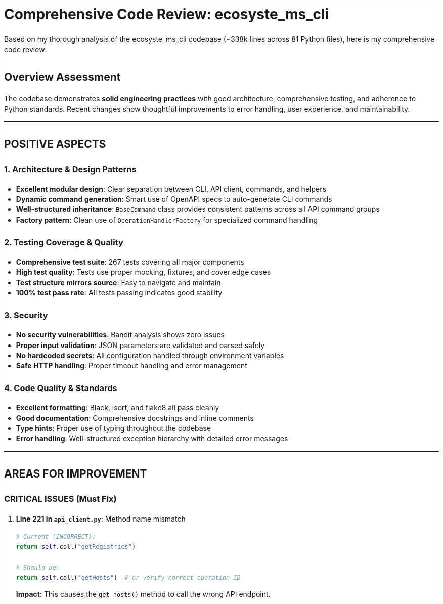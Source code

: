 # Comprehensive Code Review: ecosyste_ms_cli

Based on my thorough analysis of the ecosyste_ms_cli codebase (~338k lines across 81 Python files), here is my comprehensive code review:

## Overview Assessment

The codebase demonstrates **solid engineering practices** with good architecture, comprehensive testing, and adherence to Python standards. Recent changes show thoughtful improvements to error handling, user experience, and maintainability.

---

## **POSITIVE ASPECTS**

### 1. **Architecture & Design Patterns**
- **Excellent modular design**: Clear separation between CLI, API client, commands, and helpers
- **Dynamic command generation**: Smart use of OpenAPI specs to auto-generate CLI commands
- **Well-structured inheritance**: `BaseCommand` class provides consistent patterns across all API command groups
- **Factory pattern**: Clean use of `OperationHandlerFactory` for specialized command handling

### 2. **Testing Coverage & Quality**
- **Comprehensive test suite**: 267 tests covering all major components
- **High test quality**: Tests use proper mocking, fixtures, and cover edge cases
- **Test structure mirrors source**: Easy to navigate and maintain
- **100% test pass rate**: All tests passing indicates good stability

### 3. **Security**
- **No security vulnerabilities**: Bandit analysis shows zero issues
- **Proper input validation**: JSON parameters are validated and parsed safely
- **No hardcoded secrets**: All configuration handled through environment variables
- **Safe HTTP handling**: Proper timeout handling and error management

### 4. **Code Quality & Standards**
- **Excellent formatting**: Black, isort, and flake8 all pass cleanly
- **Good documentation**: Comprehensive docstrings and inline comments
- **Type hints**: Proper use of typing throughout the codebase
- **Error handling**: Well-structured exception hierarchy with detailed error messages

---

## **AREAS FOR IMPROVEMENT**

### **CRITICAL ISSUES (Must Fix)**

1. **Line 221 in `api_client.py`**: Method name mismatch
   ```python
   # Current (INCORRECT):
   return self.call("getRegistries")

   # Should be:
   return self.call("getHosts")  # or verify correct operation ID
   ```
   **Impact**: This causes the `get_hosts()` method to call the wrong API endpoint.
